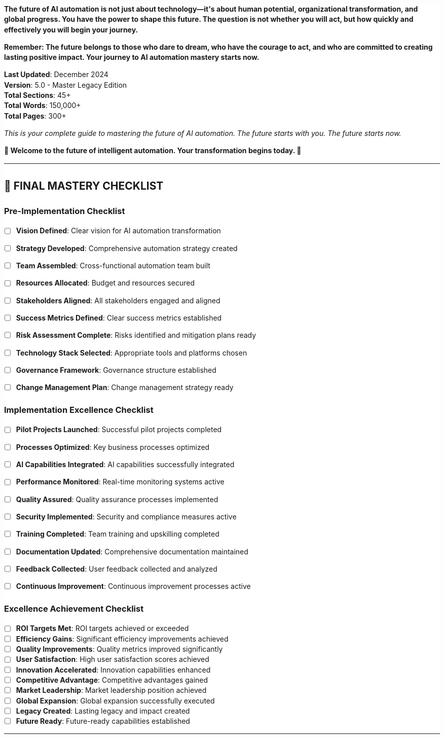 **The future of AI automation is not just about technology—it's about human potential, organizational transformation, and global progress. You have the power to shape this future. The question is not whether you will act, but how quickly and effectively you will begin your journey.**

**Remember: The future belongs to those who dare to dream, who have the courage to act, and who are committed to creating lasting positive impact. Your journey to AI automation mastery starts now.**

**Last Updated**: December 2024  
**Version**: 5.0 - Master Legacy Edition  
**Total Sections**: 45+  
**Total Words**: 150,000+  
**Total Pages**: 300+  

*This is your complete guide to mastering the future of AI automation. The future starts with you. The future starts now.*

**🚀 Welcome to the future of intelligent automation. Your transformation begins today. 🚀**

---


## 🎯 **FINAL MASTERY CHECKLIST**


### **Pre-Implementation Checklist**
- [ ] **Vision Defined**: Clear vision for AI automation transformation
- [ ] **Strategy Developed**: Comprehensive automation strategy created
- [ ] **Team Assembled**: Cross-functional automation team built
- [ ] **Resources Allocated**: Budget and resources secured
- [ ] **Stakeholders Aligned**: All stakeholders engaged and aligned
- [ ] **Success Metrics Defined**: Clear success metrics established
- [ ] **Risk Assessment Complete**: Risks identified and mitigation plans ready
- [ ] **Technology Stack Selected**: Appropriate tools and platforms chosen
- [ ] **Governance Framework**: Governance structure established
- [ ] **Change Management Plan**: Change management strategy ready


### **Implementation Excellence Checklist**
- [ ] **Pilot Projects Launched**: Successful pilot projects completed
- [ ] **Processes Optimized**: Key business processes optimized
- [ ] **AI Capabilities Integrated**: AI capabilities successfully integrated
- [ ] **Performance Monitored**: Real-time monitoring systems active
- [ ] **Quality Assured**: Quality assurance processes implemented
- [ ] **Security Implemented**: Security and compliance measures active
- [ ] **Training Completed**: Team training and upskilling completed
- [ ] **Documentation Updated**: Comprehensive documentation maintained
- [ ] **Feedback Collected**: User feedback collected and analyzed
- [ ] **Continuous Improvement**: Continuous improvement processes active


### **Excellence Achievement Checklist**
- [ ] **ROI Targets Met**: ROI targets achieved or exceeded
- [ ] **Efficiency Gains**: Significant efficiency improvements achieved
- [ ] **Quality Improvements**: Quality metrics improved significantly
- [ ] **User Satisfaction**: High user satisfaction scores achieved
- [ ] **Innovation Accelerated**: Innovation capabilities enhanced
- [ ] **Competitive Advantage**: Competitive advantages gained
- [ ] **Market Leadership**: Market leadership position achieved
- [ ] **Global Expansion**: Global expansion successfully executed
- [ ] **Legacy Created**: Lasting legacy and impact created
- [ ] **Future Ready**: Future-ready capabilities established

---